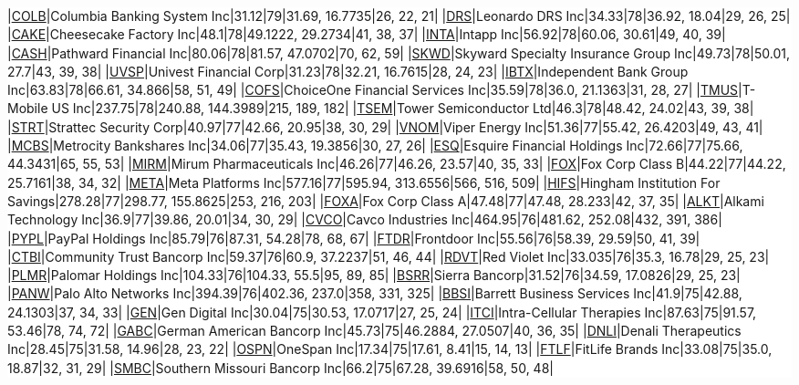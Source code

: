 |[COLB](https://finance.yahoo.com/quote/COLB/)|Columbia Banking System Inc|31.12|79|31.69, 16.7735|26, 22, 21|
|[DRS](https://finance.yahoo.com/quote/DRS/)|Leonardo DRS Inc|34.33|78|36.92, 18.04|29, 26, 25|
|[CAKE](https://finance.yahoo.com/quote/CAKE/)|Cheesecake Factory Inc|48.1|78|49.1222, 29.2734|41, 38, 37|
|[INTA](https://finance.yahoo.com/quote/INTA/)|Intapp Inc|56.92|78|60.06, 30.61|49, 40, 39|
|[CASH](https://finance.yahoo.com/quote/CASH/)|Pathward Financial Inc|80.06|78|81.57, 47.0702|70, 62, 59|
|[SKWD](https://finance.yahoo.com/quote/SKWD/)|Skyward Specialty Insurance Group Inc|49.73|78|50.01, 27.7|43, 39, 38|
|[UVSP](https://finance.yahoo.com/quote/UVSP/)|Univest Financial Corp|31.23|78|32.21, 16.7615|28, 24, 23|
|[IBTX](https://finance.yahoo.com/quote/IBTX/)|Independent Bank Group Inc|63.83|78|66.61, 34.866|58, 51, 49|
|[COFS](https://finance.yahoo.com/quote/COFS/)|ChoiceOne Financial Services Inc|35.59|78|36.0, 21.1363|31, 28, 27|
|[TMUS](https://finance.yahoo.com/quote/TMUS/)|T-Mobile US Inc|237.75|78|240.88, 144.3989|215, 189, 182|
|[TSEM](https://finance.yahoo.com/quote/TSEM/)|Tower Semiconductor Ltd|46.3|78|48.42, 24.02|43, 39, 38|
|[STRT](https://finance.yahoo.com/quote/STRT/)|Strattec Security Corp|40.97|77|42.66, 20.95|38, 30, 29|
|[VNOM](https://finance.yahoo.com/quote/VNOM/)|Viper Energy Inc|51.36|77|55.42, 26.4203|49, 43, 41|
|[MCBS](https://finance.yahoo.com/quote/MCBS/)|Metrocity Bankshares Inc|34.06|77|35.43, 19.3856|30, 27, 26|
|[ESQ](https://finance.yahoo.com/quote/ESQ/)|Esquire Financial Holdings Inc|72.66|77|75.66, 44.3431|65, 55, 53|
|[MIRM](https://finance.yahoo.com/quote/MIRM/)|Mirum Pharmaceuticals Inc|46.26|77|46.26, 23.57|40, 35, 33|
|[FOX](https://finance.yahoo.com/quote/FOX/)|Fox Corp Class B|44.22|77|44.22, 25.7161|38, 34, 32|
|[META](https://finance.yahoo.com/quote/META/)|Meta Platforms Inc|577.16|77|595.94, 313.6556|566, 516, 509|
|[HIFS](https://finance.yahoo.com/quote/HIFS/)|Hingham Institution For Savings|278.28|77|298.77, 155.8625|253, 216, 203|
|[FOXA](https://finance.yahoo.com/quote/FOXA/)|Fox Corp Class A|47.48|77|47.48, 28.233|42, 37, 35|
|[ALKT](https://finance.yahoo.com/quote/ALKT/)|Alkami Technology Inc|36.9|77|39.86, 20.01|34, 30, 29|
|[CVCO](https://finance.yahoo.com/quote/CVCO/)|Cavco Industries Inc|464.95|76|481.62, 252.08|432, 391, 386|
|[PYPL](https://finance.yahoo.com/quote/PYPL/)|PayPal Holdings Inc|85.79|76|87.31, 54.28|78, 68, 67|
|[FTDR](https://finance.yahoo.com/quote/FTDR/)|Frontdoor Inc|55.56|76|58.39, 29.59|50, 41, 39|
|[CTBI](https://finance.yahoo.com/quote/CTBI/)|Community Trust Bancorp Inc|59.37|76|60.9, 37.2237|51, 46, 44|
|[RDVT](https://finance.yahoo.com/quote/RDVT/)|Red Violet Inc|33.035|76|35.3, 16.78|29, 25, 23|
|[PLMR](https://finance.yahoo.com/quote/PLMR/)|Palomar Holdings Inc|104.33|76|104.33, 55.5|95, 89, 85|
|[BSRR](https://finance.yahoo.com/quote/BSRR/)|Sierra Bancorp|31.52|76|34.59, 17.0826|29, 25, 23|
|[PANW](https://finance.yahoo.com/quote/PANW/)|Palo Alto Networks Inc|394.39|76|402.36, 237.0|358, 331, 325|
|[BBSI](https://finance.yahoo.com/quote/BBSI/)|Barrett Business Services Inc|41.9|75|42.88, 24.1303|37, 34, 33|
|[GEN](https://finance.yahoo.com/quote/GEN/)|Gen Digital Inc|30.04|75|30.53, 17.0717|27, 25, 24|
|[ITCI](https://finance.yahoo.com/quote/ITCI/)|Intra-Cellular Therapies Inc|87.63|75|91.57, 53.46|78, 74, 72|
|[GABC](https://finance.yahoo.com/quote/GABC/)|German American Bancorp Inc|45.73|75|46.2884, 27.0507|40, 36, 35|
|[DNLI](https://finance.yahoo.com/quote/DNLI/)|Denali Therapeutics Inc|28.45|75|31.58, 14.96|28, 23, 22|
|[OSPN](https://finance.yahoo.com/quote/OSPN/)|OneSpan Inc|17.34|75|17.61, 8.41|15, 14, 13|
|[FTLF](https://finance.yahoo.com/quote/FTLF/)|FitLife Brands Inc|33.08|75|35.0, 18.87|32, 31, 29|
|[SMBC](https://finance.yahoo.com/quote/SMBC/)|Southern Missouri Bancorp Inc|66.2|75|67.28, 39.6916|58, 50, 48|